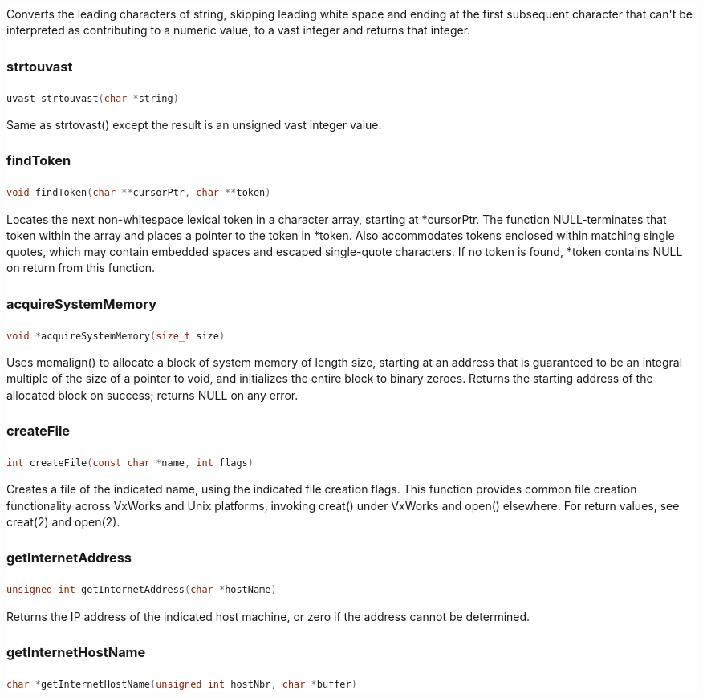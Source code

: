 Converts the leading characters of string, skipping leading white space and ending at the first subsequent character that can't be interpreted as contributing to a numeric value, to a vast integer and returns that integer.

### strtouvast

```c
uvast strtouvast(char *string)
```

Same as strtovast() except the result is an unsigned vast integer value.

### findToken

```c
void findToken(char **cursorPtr, char **token)
```

Locates the next non-whitespace lexical token in a character array, starting at *cursorPtr. The function NULL-terminates that token within the array and places a pointer to the token in *token. Also accommodates tokens enclosed within matching single quotes, which may contain embedded spaces and escaped single-quote characters. If no token is found, *token contains NULL on return from this function.

### acquireSystemMemory

```c
void *acquireSystemMemory(size_t size)
```

Uses memalign() to allocate a block of system memory of length size, starting at an address that is guaranteed to be an integral multiple of the size of a pointer to void, and initializes the entire block to binary zeroes. Returns the starting address of the allocated block on success; returns NULL on any error.

### createFile

```c
int createFile(const char *name, int flags)
```

Creates a file of the indicated name, using the indicated file creation flags. This function provides common file creation functionality across VxWorks and Unix platforms, invoking creat() under VxWorks and open() elsewhere. For return values, see creat(2) and open(2).

### getInternetAddress

```c
unsigned int getInternetAddress(char *hostName)
```

Returns the IP address of the indicated host machine, or zero if the address cannot be determined.

### getInternetHostName

```c
char *getInternetHostName(unsigned int hostNbr, char *buffer)
```
